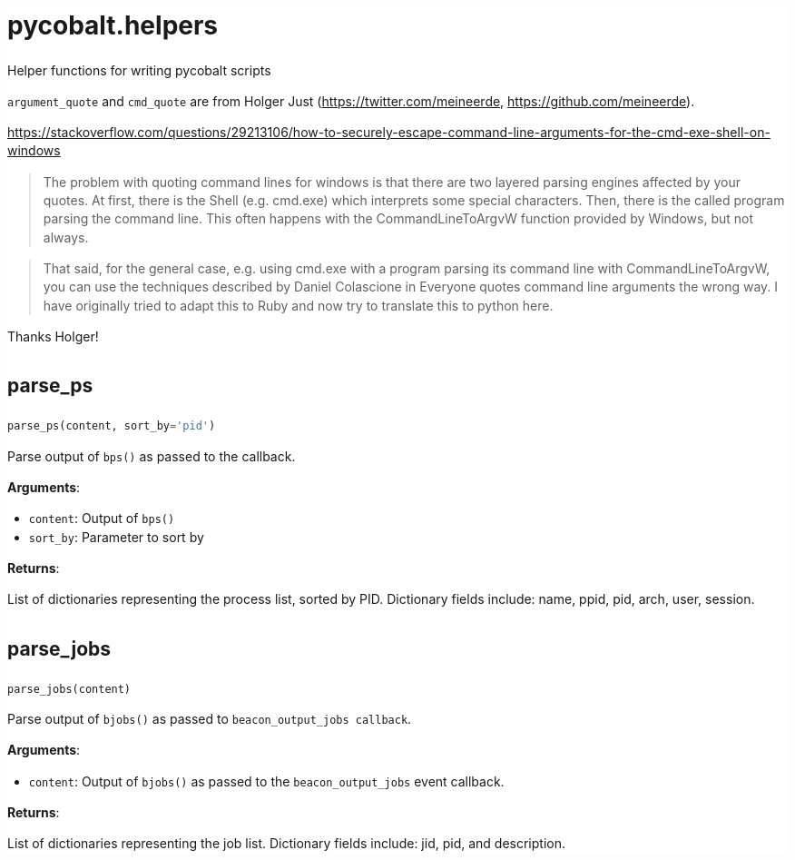 
# pycobalt.helpers

Helper functions for writing pycobalt scripts

`argument_quote` and `cmd_quote` are from Holger Just
(https://twitter.com/meineerde, https://github.com/meineerde).

https://stackoverflow.com/questions/29213106/how-to-securely-escape-command-line-arguments-for-the-cmd-exe-shell-on-windows

> The problem with quoting command lines for windows is that there are two
> layered parsing engines affected by your quotes. At first, there is the Shell
> (e.g. cmd.exe) which interprets some special characters. Then, there is the
> called program parsing the command line. This often happens with the
> CommandLineToArgvW function provided by Windows, but not always.

> That said, for the general case, e.g. using cmd.exe with a program parsing its
> command line with CommandLineToArgvW, you can use the techniques described by
> Daniel Colascione in Everyone quotes command line arguments the wrong way. I
> have originally tried to adapt this to Ruby and now try to translate this to
> python here.

Thanks Holger!

## parse_ps
```python
parse_ps(content, sort_by='pid')
```

Parse output of `bps()` as passed to the callback.

**Arguments**:

- `content`: Output of `bps()`
- `sort_by`: Parameter to sort by

**Returns**:

List of dictionaries representing the process list, sorted by PID.
         Dictionary fields include: name, ppid, pid, arch, user, session.

## parse_jobs
```python
parse_jobs(content)
```

Parse output of `bjobs()` as passed to `beacon_output_jobs callback`.

**Arguments**:

- `content`: Output of `bjobs()` as passed to the `beacon_output_jobs`
                event callback.

**Returns**:

List of dictionaries representing the job list. Dictionary fields
         include: jid, pid, and description.
